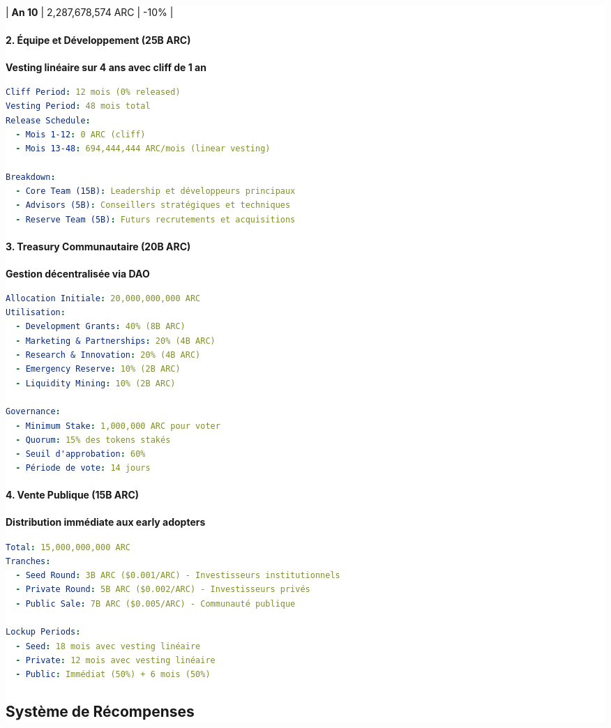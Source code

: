 | **An 10** | 2,287,678,574 ARC | -10% |

#### 2. Équipe et Développement (25B ARC)
**Vesting linéaire sur 4 ans avec cliff de 1 an**

```yaml
Cliff Period: 12 mois (0% released)
Vesting Period: 48 mois total
Release Schedule:
  - Mois 1-12: 0 ARC (cliff)
  - Mois 13-48: 694,444,444 ARC/mois (linear vesting)
  
Breakdown:
  - Core Team (15B): Leadership et développeurs principaux
  - Advisors (5B): Conseillers stratégiques et techniques
  - Reserve Team (5B): Futurs recrutements et acquisitions
```

#### 3. Treasury Communautaire (20B ARC)
**Gestion décentralisée via DAO**

```yaml
Allocation Initiale: 20,000,000,000 ARC
Utilisation:
  - Development Grants: 40% (8B ARC)
  - Marketing & Partnerships: 20% (4B ARC)
  - Research & Innovation: 20% (4B ARC)
  - Emergency Reserve: 10% (2B ARC)
  - Liquidity Mining: 10% (2B ARC)

Governance:
  - Minimum Stake: 1,000,000 ARC pour voter
  - Quorum: 15% des tokens stakés
  - Seuil d'approbation: 60%
  - Période de vote: 14 jours
```

#### 4. Vente Publique (15B ARC)
**Distribution immédiate aux early adopters**

```yaml
Total: 15,000,000,000 ARC
Tranches:
  - Seed Round: 3B ARC ($0.001/ARC) - Investisseurs institutionnels
  - Private Round: 5B ARC ($0.002/ARC) - Investisseurs privés
  - Public Sale: 7B ARC ($0.005/ARC) - Communauté publique

Lockup Periods:
  - Seed: 18 mois avec vesting linéaire
  - Private: 12 mois avec vesting linéaire
  - Public: Immédiat (50%) + 6 mois (50%)
```

## Système de Récompenses
